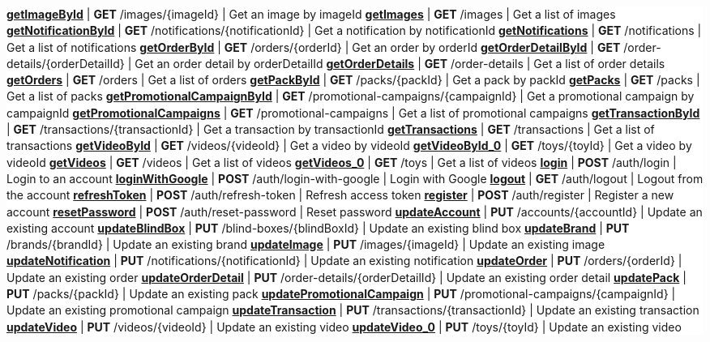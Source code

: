 [**getImageById**](DefaultApi.md#getimagebyid) | **GET** /images/{imageId} | Get an image by imageId
[**getImages**](DefaultApi.md#getimages) | **GET** /images | Get a list of images
[**getNotificationById**](DefaultApi.md#getnotificationbyid) | **GET** /notifications/{notificationId} | Get a notification by notificationId
[**getNotifications**](DefaultApi.md#getnotifications) | **GET** /notifications | Get a list of notifications
[**getOrderById**](DefaultApi.md#getorderbyid) | **GET** /orders/{orderId} | Get an order by orderId
[**getOrderDetailById**](DefaultApi.md#getorderdetailbyid) | **GET** /order-details/{orderDetailId} | Get an order detail by orderDetailId
[**getOrderDetails**](DefaultApi.md#getorderdetails) | **GET** /order-details | Get a list of order details
[**getOrders**](DefaultApi.md#getorders) | **GET** /orders | Get a list of orders
[**getPackById**](DefaultApi.md#getpackbyid) | **GET** /packs/{packId} | Get a pack by packId
[**getPacks**](DefaultApi.md#getpacks) | **GET** /packs | Get a list of packs
[**getPromotionalCampaignById**](DefaultApi.md#getpromotionalcampaignbyid) | **GET** /promotional-campaigns/{campaignId} | Get a promotional campaign by campaignId
[**getPromotionalCampaigns**](DefaultApi.md#getpromotionalcampaigns) | **GET** /promotional-campaigns | Get a list of promotional campaigns
[**getTransactionById**](DefaultApi.md#gettransactionbyid) | **GET** /transactions/{transactionId} | Get a transaction by transactionId
[**getTransactions**](DefaultApi.md#gettransactions) | **GET** /transactions | Get a list of transactions
[**getVideoById**](DefaultApi.md#getvideobyid) | **GET** /videos/{videoId} | Get a video by videoId
[**getVideoById_0**](DefaultApi.md#getvideobyid_0) | **GET** /toys/{toyId} | Get a video by videoId
[**getVideos**](DefaultApi.md#getvideos) | **GET** /videos | Get a list of videos
[**getVideos_0**](DefaultApi.md#getvideos_0) | **GET** /toys | Get a list of videos
[**login**](DefaultApi.md#login) | **POST** /auth/login | Login to an account
[**loginWithGoogle**](DefaultApi.md#loginwithgoogle) | **POST** /auth/login-with-google | Login with Google
[**logout**](DefaultApi.md#logout) | **GET** /auth/logout | Logout from the account
[**refreshToken**](DefaultApi.md#refreshtoken) | **POST** /auth/refresh-token | Refresh access token
[**register**](DefaultApi.md#register) | **POST** /auth/register | Register a new account
[**resetPassword**](DefaultApi.md#resetpassword) | **POST** /auth/reset-password | Reset password
[**updateAccount**](DefaultApi.md#updateaccount) | **PUT** /accounts/{accountId} | Update an existing account
[**updateBlindBox**](DefaultApi.md#updateblindbox) | **PUT** /blind-boxes/{blindBoxId} | Update an existing blind box
[**updateBrand**](DefaultApi.md#updatebrand) | **PUT** /brands/{brandId} | Update an existing brand
[**updateImage**](DefaultApi.md#updateimage) | **PUT** /images/{imageId} | Update an existing image
[**updateNotification**](DefaultApi.md#updatenotification) | **PUT** /notifications/{notificationId} | Update an existing notification
[**updateOrder**](DefaultApi.md#updateorder) | **PUT** /orders/{orderId} | Update an existing order
[**updateOrderDetail**](DefaultApi.md#updateorderdetail) | **PUT** /order-details/{orderDetailId} | Update an existing order detail
[**updatePack**](DefaultApi.md#updatepack) | **PUT** /packs/{packId} | Update an existing pack
[**updatePromotionalCampaign**](DefaultApi.md#updatepromotionalcampaign) | **PUT** /promotional-campaigns/{campaignId} | Update an existing promotional campaign
[**updateTransaction**](DefaultApi.md#updatetransaction) | **PUT** /transactions/{transactionId} | Update an existing transaction
[**updateVideo**](DefaultApi.md#updatevideo) | **PUT** /videos/{videoId} | Update an existing video
[**updateVideo_0**](DefaultApi.md#updatevideo_0) | **PUT** /toys/{toyId} | Update an existing video
